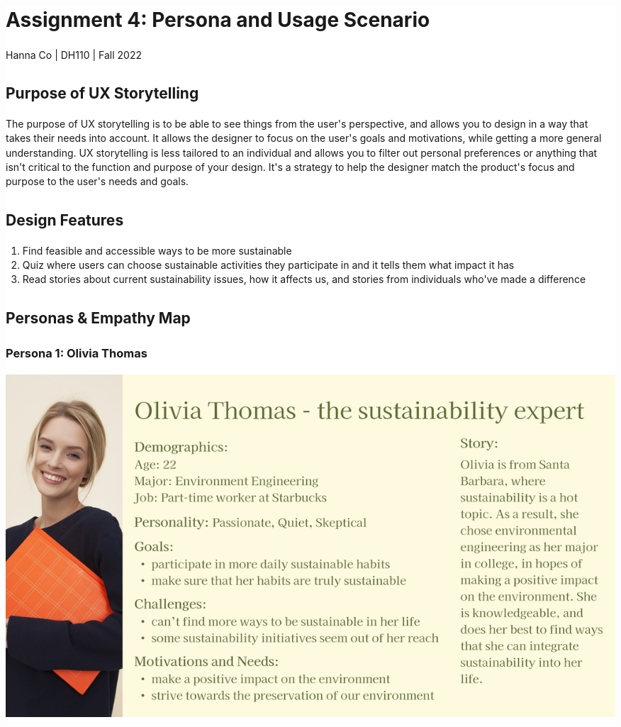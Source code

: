 # Assignment 4: Persona and Usage Scenario
Hanna Co | DH110 | Fall 2022

## Purpose of UX Storytelling
The purpose of UX storytelling is to be able to see things from the user's perspective, and allows you to design in a way that takes their needs into account. It allows the designer to focus on the user's goals and motivations, while getting a more general understanding. UX storytelling is less tailored to an individual and allows you to filter out personal preferences or anything that isn't critical to the function and purpose of your design. It's a strategy to help the designer match the product's focus and purpose to the user's needs and goals.

## Design Features
1. Find feasible and accessible ways to be more sustainable
2. Quiz where users can choose sustainable activities they participate in and it tells them what impact it has
3. Read stories about current sustainability issues, how it affects us, and stories from individuals who've made a difference

## Personas & Empathy Map
### Persona 1: Olivia Thomas
<img src="./olivia_persona.png" width="100%">